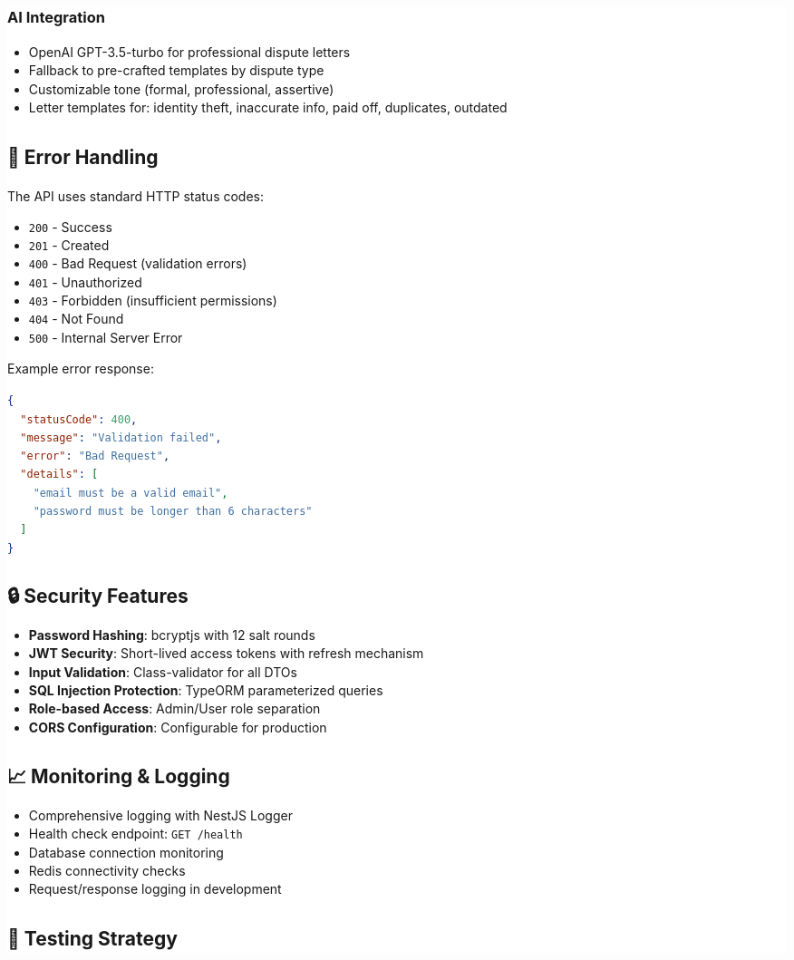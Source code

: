 ### AI Integration

- OpenAI GPT-3.5-turbo for professional dispute letters
- Fallback to pre-crafted templates by dispute type
- Customizable tone (formal, professional, assertive)
- Letter templates for: identity theft, inaccurate info, paid off, duplicates, outdated

## 🚨 Error Handling

The API uses standard HTTP status codes:

- `200` - Success
- `201` - Created
- `400` - Bad Request (validation errors)
- `401` - Unauthorized
- `403` - Forbidden (insufficient permissions)
- `404` - Not Found
- `500` - Internal Server Error

Example error response:

```json
{
  "statusCode": 400,
  "message": "Validation failed",
  "error": "Bad Request",
  "details": [
    "email must be a valid email",
    "password must be longer than 6 characters"
  ]
}
```

## 🔒 Security Features

- **Password Hashing**: bcryptjs with 12 salt rounds
- **JWT Security**: Short-lived access tokens with refresh mechanism
- **Input Validation**: Class-validator for all DTOs
- **SQL Injection Protection**: TypeORM parameterized queries
- **Role-based Access**: Admin/User role separation
- **CORS Configuration**: Configurable for production

## 📈 Monitoring & Logging

- Comprehensive logging with NestJS Logger
- Health check endpoint: `GET /health`
- Database connection monitoring
- Redis connectivity checks
- Request/response logging in development

## 🧪 Testing Strategy
